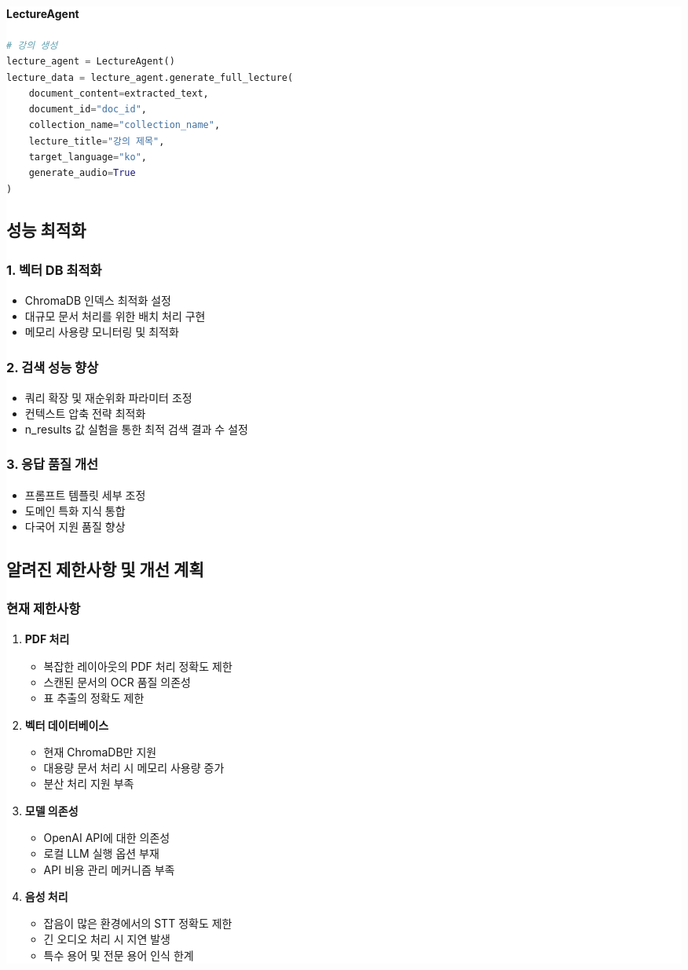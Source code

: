 #### LectureAgent
```python
# 강의 생성
lecture_agent = LectureAgent()
lecture_data = lecture_agent.generate_full_lecture(
    document_content=extracted_text,
    document_id="doc_id",
    collection_name="collection_name",
    lecture_title="강의 제목",
    target_language="ko",
    generate_audio=True
)
```

## 성능 최적화

### 1. 벡터 DB 최적화
- ChromaDB 인덱스 최적화 설정
- 대규모 문서 처리를 위한 배치 처리 구현
- 메모리 사용량 모니터링 및 최적화

### 2. 검색 성능 향상
- 쿼리 확장 및 재순위화 파라미터 조정
- 컨텍스트 압축 전략 최적화
- n_results 값 실험을 통한 최적 검색 결과 수 설정

### 3. 응답 품질 개선
- 프롬프트 템플릿 세부 조정
- 도메인 특화 지식 통합
- 다국어 지원 품질 향상

## 알려진 제한사항 및 개선 계획

### 현재 제한사항

1. **PDF 처리**
   - 복잡한 레이아웃의 PDF 처리 정확도 제한
   - 스캔된 문서의 OCR 품질 의존성
   - 표 추출의 정확도 제한

2. **벡터 데이터베이스**
   - 현재 ChromaDB만 지원
   - 대용량 문서 처리 시 메모리 사용량 증가
   - 분산 처리 지원 부족

3. **모델 의존성**
   - OpenAI API에 대한 의존성
   - 로컬 LLM 실행 옵션 부재
   - API 비용 관리 메커니즘 부족

4. **음성 처리**
   - 잡음이 많은 환경에서의 STT 정확도 제한
   - 긴 오디오 처리 시 지연 발생
   - 특수 용어 및 전문 용어 인식 한계
